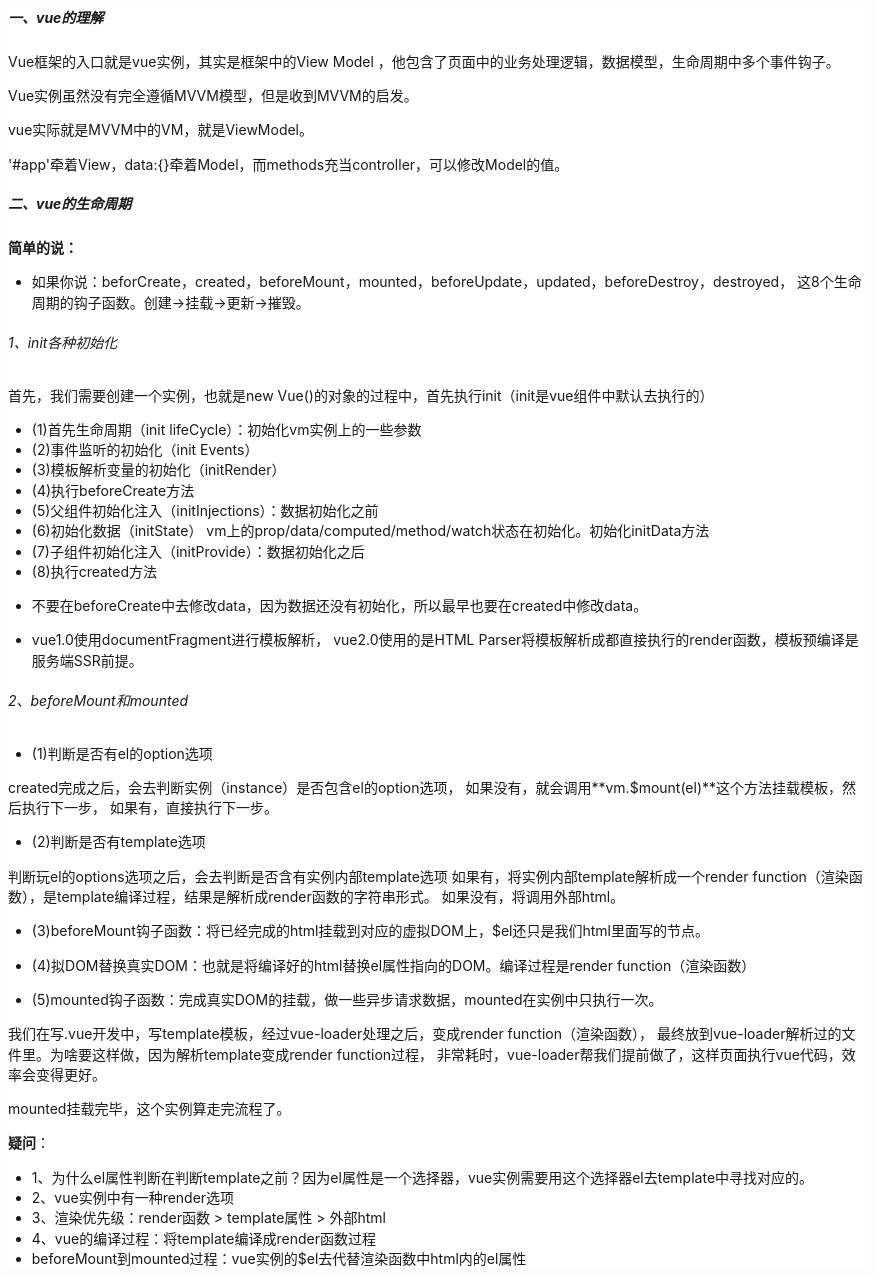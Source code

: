 ##### 一、vue的理解
Vue框架的入口就是vue实例，其实是框架中的View Model ，他包含了页面中的业务处理逻辑，数据模型，生命周期中多个事件钩子。

Vue实例虽然没有完全遵循MVVM模型，但是收到MVVM的启发。

vue实际就是MVVM中的VM，就是ViewModel。

'#app'牵着View，data:{}牵着Model，而methods充当controller，可以修改Model的值。

##### 二、vue的生命周期
**简单的说：**
- 如果你说：beforCreate，created，beforeMount，mounted，beforeUpdate，updated，beforeDestroy，destroyed，
这8个生命周期的钩子函数。创建->挂载->更新->摧毁。

###### 1、init各种初始化
首先，我们需要创建一个实例，也就是new Vue()的对象的过程中，首先执行init（init是vue组件中默认去执行的）

+ (1)首先生命周期（init lifeCycle）：初始化vm实例上的一些参数
+ (2)事件监听的初始化（init Events）
+ (3)模板解析变量的初始化（initRender）
+ (4)执行beforeCreate方法
+ (5)父组件初始化注入（initInjections）：数据初始化之前
+ (6)初始化数据（initState） vm上的prop/data/computed/method/watch状态在初始化。初始化initData方法
+ (7)子组件初始化注入（initProvide）：数据初始化之后
+ (8)执行created方法

- 不要在beforeCreate中去修改data，因为数据还没有初始化，所以最早也要在created中修改data。

- vue1.0使用documentFragment进行模板解析， vue2.0使用的是HTML Parser将模板解析成都直接执行的render函数，模板预编译是服务端SSR前提。

###### 2、beforeMount和mounted

+ (1)判断是否有el的option选项

created完成之后，会去判断实例（instance）是否包含el的option选项，
如果没有，就会调用**vm.$mount(el)**这个方法挂载模板，然后执行下一步，
如果有，直接执行下一步。

+ (2)判断是否有template选项

判断玩el的options选项之后，会去判断是否含有实例内部template选项
如果有，将实例内部template解析成一个render function（渲染函数），是template编译过程，结果是解析成render函数的字符串形式。
如果没有，将调用外部html。

+ (3)beforeMount钩子函数：将已经完成的html挂载到对应的虚拟DOM上，$el还只是我们html里面写的节点。

+ (4)拟DOM替换真实DOM：也就是将编译好的html替换el属性指向的DOM。编译过程是render function（渲染函数）

+ (5)mounted钩子函数：完成真实DOM的挂载，做一些异步请求数据，mounted在实例中只执行一次。

我们在写.vue开发中，写template模板，经过vue-loader处理之后，变成render function（渲染函数），
最终放到vue-loader解析过的文件里。为啥要这样做，因为解析template变成render function过程，
非常耗时，vue-loader帮我们提前做了，这样页面执行vue代码，效率会变得更好。

mounted挂载完毕，这个实例算走完流程了。

**疑问**：
+ 1、为什么el属性判断在判断template之前？因为el属性是一个选择器，vue实例需要用这个选择器el去template中寻找对应的。
+ 2、vue实例中有一种render选项
+ 3、渲染优先级：render函数 > template属性 > 外部html
+ 4、vue的编译过程：将template编译成render函数过程
+ beforeMount到mounted过程：vue实例的$el去代替渲染函数中html内的el属性
